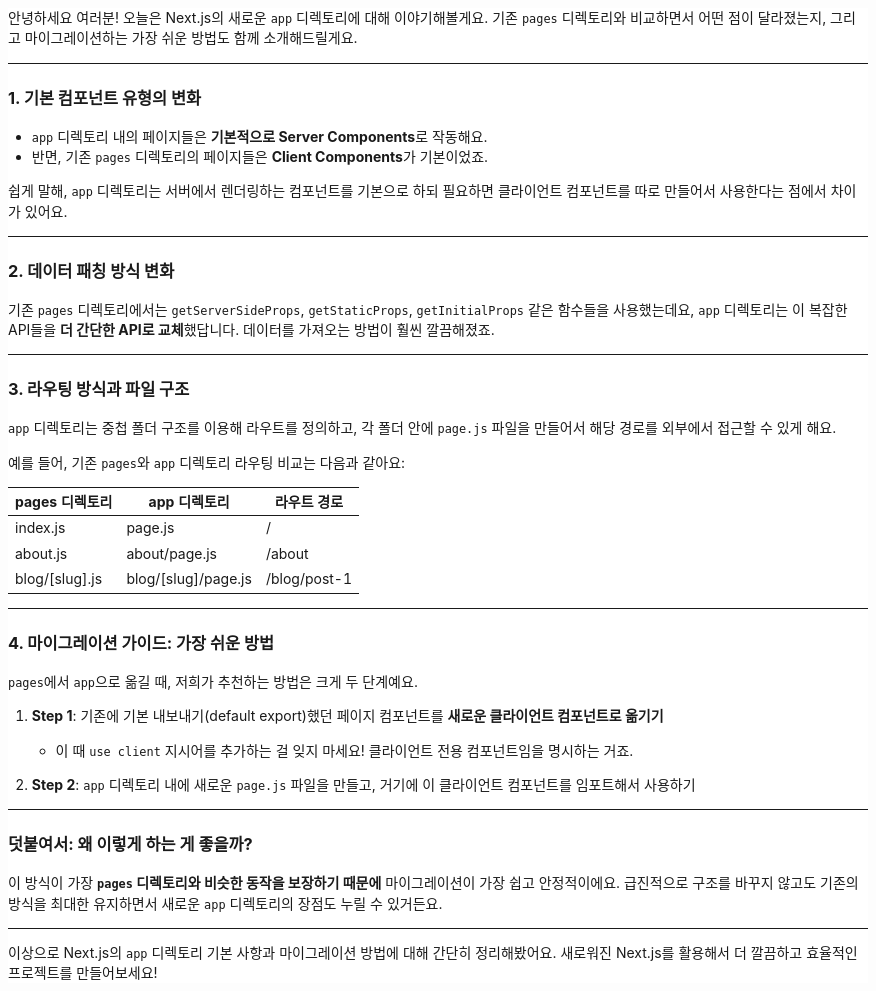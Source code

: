 안녕하세요 여러분! 오늘은 Next.js의 새로운 `app` 디렉토리에 대해 이야기해볼게요. 기존 `pages` 디렉토리와 비교하면서 어떤 점이 달라졌는지, 그리고 마이그레이션하는 가장 쉬운 방법도 함께 소개해드릴게요.

---

### 1. 기본 컴포넌트 유형의 변화

- `app` 디렉토리 내의 페이지들은 **기본적으로 Server Components**로 작동해요.
- 반면, 기존 `pages` 디렉토리의 페이지들은 **Client Components**가 기본이었죠.

쉽게 말해, `app` 디렉토리는 서버에서 렌더링하는 컴포넌트를 기본으로 하되 필요하면 클라이언트 컴포넌트를 따로 만들어서 사용한다는 점에서 차이가 있어요.

---

### 2. 데이터 패칭 방식 변화

기존 `pages` 디렉토리에서는 `getServerSideProps`, `getStaticProps`, `getInitialProps` 같은 함수들을 사용했는데요, `app` 디렉토리는 이 복잡한 API들을 **더 간단한 API로 교체**했답니다. 데이터를 가져오는 방법이 훨씬 깔끔해졌죠.

---

### 3. 라우팅 방식과 파일 구조

`app` 디렉토리는 중첩 폴더 구조를 이용해 라우트를 정의하고, 각 폴더 안에 `page.js` 파일을 만들어서 해당 경로를 외부에서 접근할 수 있게 해요.

예를 들어, 기존 `pages`와 `app` 디렉토리 라우팅 비교는 다음과 같아요:

| pages 디렉토리       | app 디렉토리             | 라우트 경로       |
|---------------------|-------------------------|------------------|
| index.js            | page.js                 | /                |
| about.js            | about/page.js           | /about           |
| blog/[slug].js      | blog/[slug]/page.js     | /blog/post-1     |

---

### 4. 마이그레이션 가이드: 가장 쉬운 방법

`pages`에서 `app`으로 옮길 때, 저희가 추천하는 방법은 크게 두 단계예요.

1. **Step 1**: 기존에 기본 내보내기(default export)했던 페이지 컴포넌트를 **새로운 클라이언트 컴포넌트로 옮기기**  
   - 이 때 `use client` 지시어를 추가하는 걸 잊지 마세요! 클라이언트 전용 컴포넌트임을 명시하는 거죠.

2. **Step 2**: `app` 디렉토리 내에 새로운 `page.js` 파일을 만들고, 거기에 이 클라이언트 컴포넌트를 임포트해서 사용하기

---

### 덧붙여서: 왜 이렇게 하는 게 좋을까?

이 방식이 가장 **`pages` 디렉토리와 비슷한 동작을 보장하기 때문에** 마이그레이션이 가장 쉽고 안정적이에요. 급진적으로 구조를 바꾸지 않고도 기존의 방식을 최대한 유지하면서 새로운 `app` 디렉토리의 장점도 누릴 수 있거든요.

---

이상으로 Next.js의 `app` 디렉토리 기본 사항과 마이그레이션 방법에 대해 간단히 정리해봤어요. 새로워진 Next.js를 활용해서 더 깔끔하고 효율적인 프로젝트를 만들어보세요!
